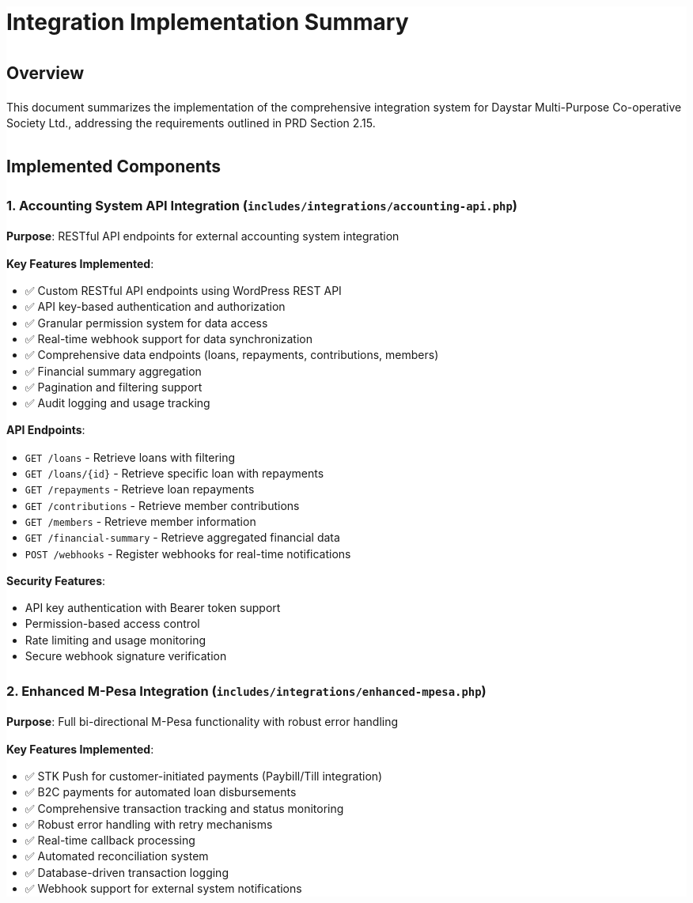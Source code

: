 # Integration Implementation Summary

## Overview

This document summarizes the implementation of the comprehensive integration system for Daystar Multi-Purpose Co-operative Society Ltd., addressing the requirements outlined in PRD Section 2.15.

## Implemented Components

### 1. Accounting System API Integration (`includes/integrations/accounting-api.php`)

**Purpose**: RESTful API endpoints for external accounting system integration

**Key Features Implemented**:
- ✅ Custom RESTful API endpoints using WordPress REST API
- ✅ API key-based authentication and authorization
- ✅ Granular permission system for data access
- ✅ Real-time webhook support for data synchronization
- ✅ Comprehensive data endpoints (loans, repayments, contributions, members)
- ✅ Financial summary aggregation
- ✅ Pagination and filtering support
- ✅ Audit logging and usage tracking

**API Endpoints**:
- `GET /loans` - Retrieve loans with filtering
- `GET /loans/{id}` - Retrieve specific loan with repayments
- `GET /repayments` - Retrieve loan repayments
- `GET /contributions` - Retrieve member contributions
- `GET /members` - Retrieve member information
- `GET /financial-summary` - Retrieve aggregated financial data
- `POST /webhooks` - Register webhooks for real-time notifications

**Security Features**:
- API key authentication with Bearer token support
- Permission-based access control
- Rate limiting and usage monitoring
- Secure webhook signature verification

### 2. Enhanced M-Pesa Integration (`includes/integrations/enhanced-mpesa.php`)

**Purpose**: Full bi-directional M-Pesa functionality with robust error handling

**Key Features Implemented**:
- ✅ STK Push for customer-initiated payments (Paybill/Till integration)
- ✅ B2C payments for automated loan disbursements
- ✅ Comprehensive transaction tracking and status monitoring
- ✅ Robust error handling with retry mechanisms
- ✅ Real-time callback processing
- ✅ Automated reconciliation system
- ✅ Database-driven transaction logging
- ✅ Webhook support for external system notifications
